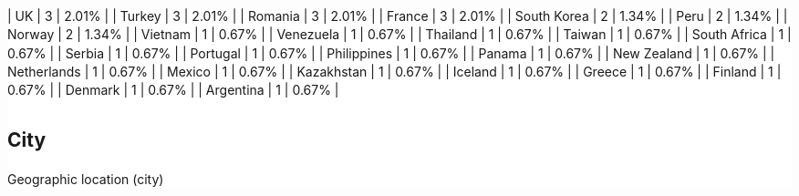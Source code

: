 | UK           | 3        | 2.01%   |
| Turkey       | 3        | 2.01%   |
| Romania      | 3        | 2.01%   |
| France       | 3        | 2.01%   |
| South Korea  | 2        | 1.34%   |
| Peru         | 2        | 1.34%   |
| Norway       | 2        | 1.34%   |
| Vietnam      | 1        | 0.67%   |
| Venezuela    | 1        | 0.67%   |
| Thailand     | 1        | 0.67%   |
| Taiwan       | 1        | 0.67%   |
| South Africa | 1        | 0.67%   |
| Serbia       | 1        | 0.67%   |
| Portugal     | 1        | 0.67%   |
| Philippines  | 1        | 0.67%   |
| Panama       | 1        | 0.67%   |
| New Zealand  | 1        | 0.67%   |
| Netherlands  | 1        | 0.67%   |
| Mexico       | 1        | 0.67%   |
| Kazakhstan   | 1        | 0.67%   |
| Iceland      | 1        | 0.67%   |
| Greece       | 1        | 0.67%   |
| Finland      | 1        | 0.67%   |
| Denmark      | 1        | 0.67%   |
| Argentina    | 1        | 0.67%   |

City
----

Geographic location (city)
